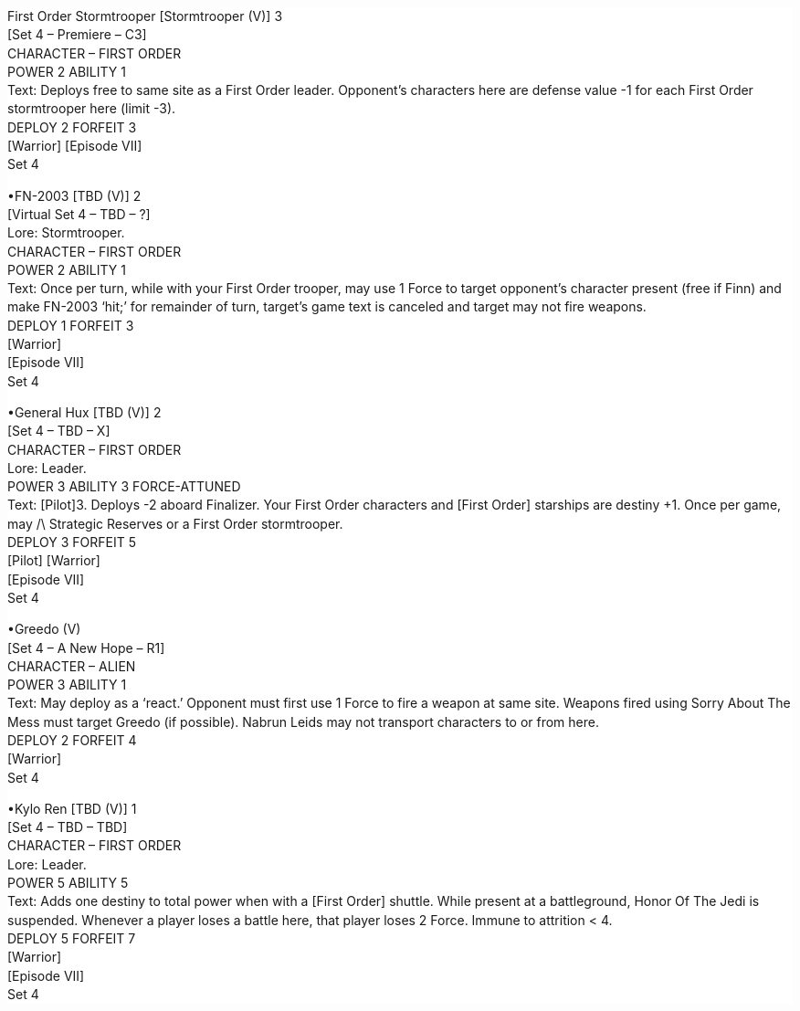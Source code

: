 First Order Stormtrooper [Stormtrooper (V)] 3  
[Set 4 &#8211; Premiere &#8211; C3]  
CHARACTER &#8211; FIRST ORDER  
POWER 2 ABILITY 1  
Text: Deploys free to same site as a First Order leader. Opponent&#8217;s characters here are defense value -1 for each First Order stormtrooper here (limit -3).  
DEPLOY 2 FORFEIT 3  
\[Warrior\] \[Episode VII\]  
Set 4

•FN-2003 [TBD (V)] 2  
[Virtual Set 4 &#8211; TBD &#8211; ?]  
Lore: Stormtrooper.  
CHARACTER &#8211; FIRST ORDER  
POWER 2 ABILITY 1  
Text: Once per turn, while with your First Order trooper, may use 1 Force to target opponent&#8217;s character present (free if Finn) and make FN-2003 &#8216;hit;&#8217; for remainder of turn, target&#8217;s game text is canceled and target may not fire weapons.  
DEPLOY 1 FORFEIT 3  
[Warrior]  
[Episode VII]  
Set 4

•General Hux [TBD (V)] 2  
[Set 4 &#8211; TBD &#8211; X]  
CHARACTER &#8211; FIRST ORDER  
Lore: Leader.  
POWER 3 ABILITY 3 FORCE-ATTUNED  
Text: [Pilot]3. Deploys -2 aboard Finalizer. Your First Order characters and [First Order] starships are destiny +1. Once per game, may /\ Strategic Reserves or a First Order stormtrooper.  
DEPLOY 3 FORFEIT 5  
\[Pilot\] \[Warrior\]  
[Episode VII]  
Set 4

•Greedo (V)  
[Set 4 &#8211; A New Hope &#8211; R1]  
CHARACTER &#8211; ALIEN  
POWER 3 ABILITY 1  
Text: May deploy as a ‘react.’ Opponent must first use 1 Force to fire a weapon at same site. Weapons fired using Sorry About The Mess must target Greedo (if possible). Nabrun Leids may not transport characters to or from here.  
DEPLOY 2 FORFEIT 4  
[Warrior]  
Set 4

•Kylo Ren [TBD (V)] 1  
[Set 4 &#8211; TBD &#8211; TBD]  
CHARACTER &#8211; FIRST ORDER  
Lore: Leader.  
POWER 5 ABILITY 5  
Text: Adds one destiny to total power when with a [First Order] shuttle. While present at a battleground, Honor Of The Jedi is suspended. Whenever a player loses a battle here, that player loses 2 Force. Immune to attrition < 4.  
DEPLOY 5 FORFEIT 7  
[Warrior]  
[Episode VII]  
Set 4
